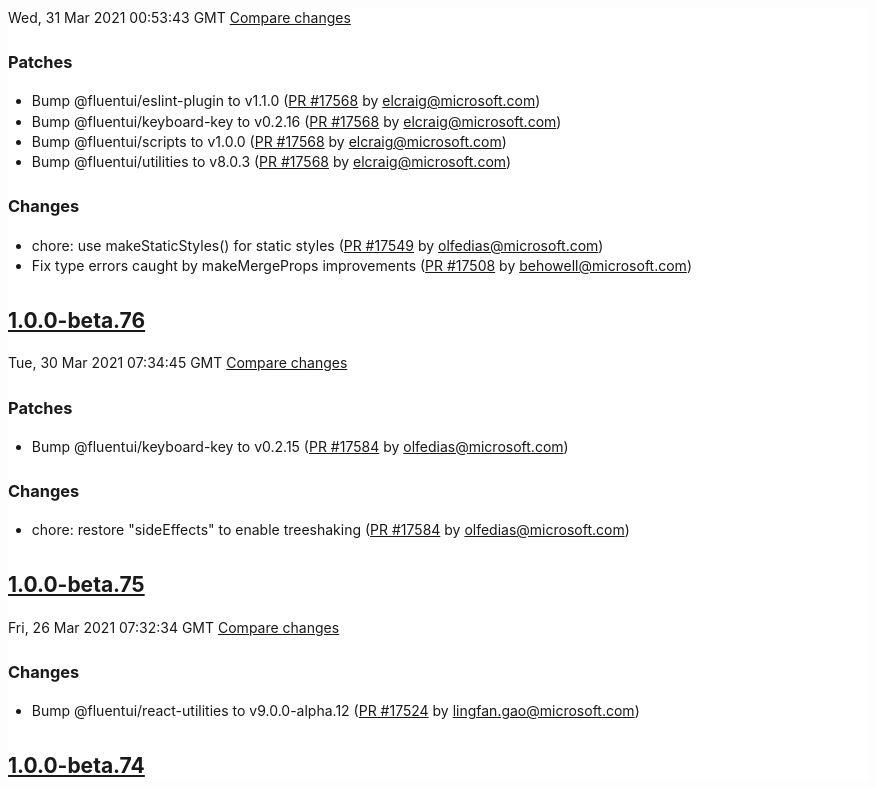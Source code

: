 Wed, 31 Mar 2021 00:53:43 GMT 
[Compare changes](https://github.com/microsoft/fluentui/compare/@fluentui/react-cards_v1.0.0-beta.76..@fluentui/react-cards_v1.0.0-beta.77)

### Patches

- Bump @fluentui/eslint-plugin to v1.1.0 ([PR #17568](https://github.com/microsoft/fluentui/pull/17568) by elcraig@microsoft.com)
- Bump @fluentui/keyboard-key to v0.2.16 ([PR #17568](https://github.com/microsoft/fluentui/pull/17568) by elcraig@microsoft.com)
- Bump @fluentui/scripts to v1.0.0 ([PR #17568](https://github.com/microsoft/fluentui/pull/17568) by elcraig@microsoft.com)
- Bump @fluentui/utilities to v8.0.3 ([PR #17568](https://github.com/microsoft/fluentui/pull/17568) by elcraig@microsoft.com)

### Changes

- chore: use makeStaticStyles() for static styles ([PR #17549](https://github.com/microsoft/fluentui/pull/17549) by olfedias@microsoft.com)
- Fix type errors caught by makeMergeProps improvements ([PR #17508](https://github.com/microsoft/fluentui/pull/17508) by behowell@microsoft.com)

## [1.0.0-beta.76](https://github.com/microsoft/fluentui/tree/@fluentui/react-cards_v1.0.0-beta.76)

Tue, 30 Mar 2021 07:34:45 GMT 
[Compare changes](https://github.com/microsoft/fluentui/compare/@fluentui/react-cards_v1.0.0-beta.75..@fluentui/react-cards_v1.0.0-beta.76)

### Patches

- Bump @fluentui/keyboard-key to v0.2.15 ([PR #17584](https://github.com/microsoft/fluentui/pull/17584) by olfedias@microsoft.com)

### Changes

- chore: restore "sideEffects" to enable treeshaking ([PR #17584](https://github.com/microsoft/fluentui/pull/17584) by olfedias@microsoft.com)

## [1.0.0-beta.75](https://github.com/microsoft/fluentui/tree/@fluentui/react-cards_v1.0.0-beta.75)

Fri, 26 Mar 2021 07:32:34 GMT 
[Compare changes](https://github.com/microsoft/fluentui/compare/@fluentui/react-cards_v1.0.0-beta.74..@fluentui/react-cards_v1.0.0-beta.75)

### Changes

- Bump @fluentui/react-utilities to v9.0.0-alpha.12 ([PR #17524](https://github.com/microsoft/fluentui/pull/17524) by lingfan.gao@microsoft.com)

## [1.0.0-beta.74](https://github.com/microsoft/fluentui/tree/@fluentui/react-cards_v1.0.0-beta.74)
